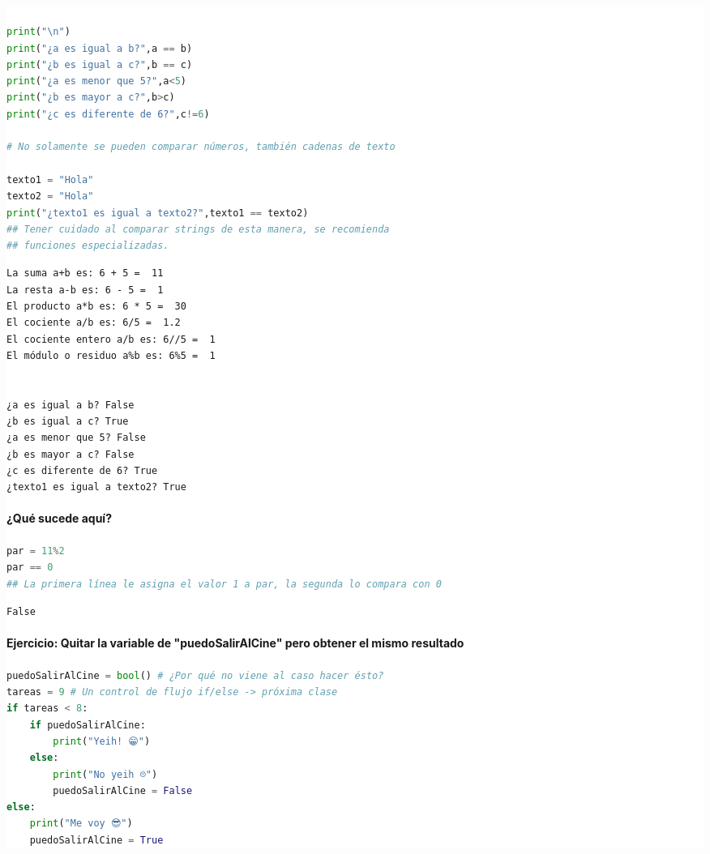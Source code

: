 ```python

print("\n")
print("¿a es igual a b?",a == b) 
print("¿b es igual a c?",b == c)
print("¿a es menor que 5?",a<5)
print("¿b es mayor a c?",b>c)
print("¿c es diferente de 6?",c!=6)

# No solamente se pueden comparar números, también cadenas de texto

texto1 = "Hola"
texto2 = "Hola"
print("¿texto1 es igual a texto2?",texto1 == texto2)
## Tener cuidado al comparar strings de esta manera, se recomienda 
## funciones especializadas.
```

    La suma a+b es: 6 + 5 =  11
    La resta a-b es: 6 - 5 =  1
    El producto a*b es: 6 * 5 =  30
    El cociente a/b es: 6/5 =  1.2
    El cociente entero a/b es: 6//5 =  1
    El módulo o residuo a%b es: 6%5 =  1
    
    
    ¿a es igual a b? False
    ¿b es igual a c? True
    ¿a es menor que 5? False
    ¿b es mayor a c? False
    ¿c es diferente de 6? True
    ¿texto1 es igual a texto2? True


#### ¿Qué sucede aquí?


```python
par = 11%2
par == 0
## La primera línea le asigna el valor 1 a par, la segunda lo compara con 0
```




    False



#### Ejercicio: Quitar la variable de "puedoSalirAlCine" pero obtener el mismo resultado


```python
puedoSalirAlCine = bool() # ¿Por qué no viene al caso hacer ésto?
tareas = 9 # Un control de flujo if/else -> próxima clase
if tareas < 8:
    if puedoSalirAlCine:
        print("Yeih! 😁")
    else:
        print("No yeih ☹️")
        puedoSalirAlCine = False
else:
    print("Me voy 😎")
    puedoSalirAlCine = True
```
